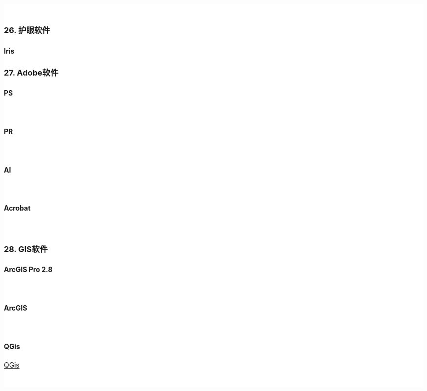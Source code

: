 


<br/>

### 26. 护眼软件

#### Iris





### 27. Adobe软件



#### PS



<br/>

#### PR



<br/>

#### AI



<br/>

#### Acrobat







<br/>

### 28. GIS软件

#### ArcGIS Pro 2.8



<br/>

#### ArcGIS



<br/>

#### QGis

[QGis](https://qgis.org/en/site/index.html)



<br/>
